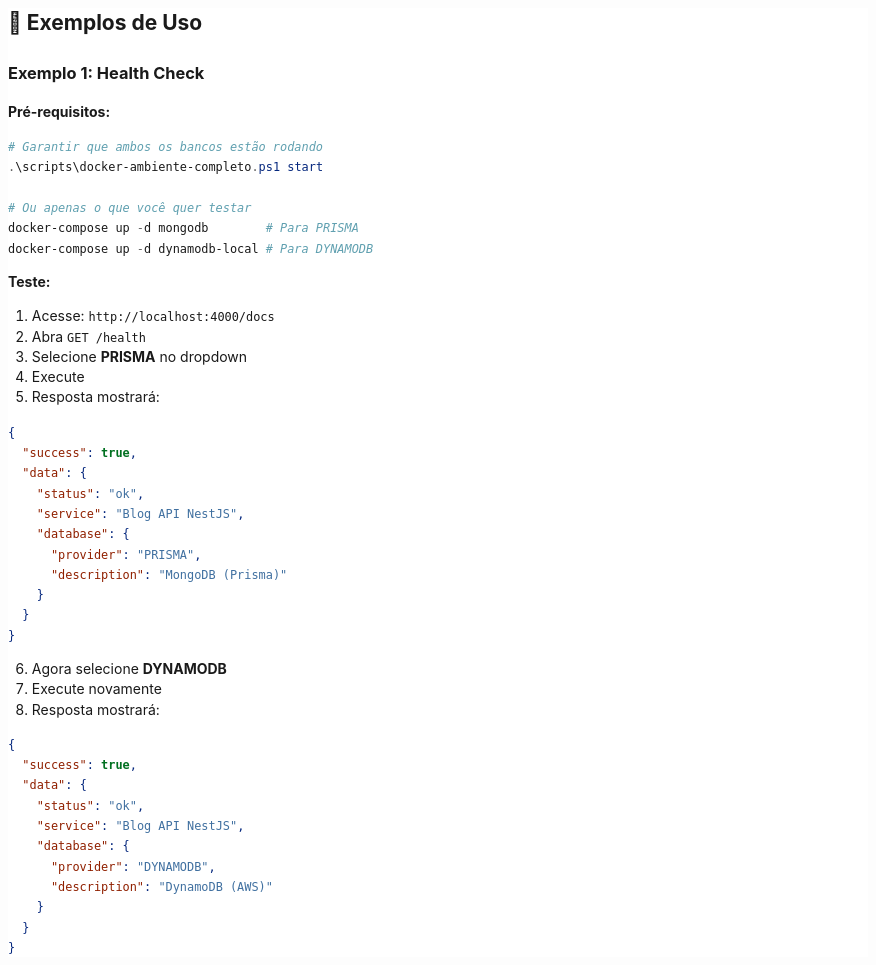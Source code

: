 
## 🧪 Exemplos de Uso

### Exemplo 1: Health Check

**Pré-requisitos:**
```powershell
# Garantir que ambos os bancos estão rodando
.\scripts\docker-ambiente-completo.ps1 start

# Ou apenas o que você quer testar
docker-compose up -d mongodb        # Para PRISMA
docker-compose up -d dynamodb-local # Para DYNAMODB
```

**Teste:**
1. Acesse: `http://localhost:4000/docs`
2. Abra `GET /health`
3. Selecione **PRISMA** no dropdown
4. Execute
5. Resposta mostrará:

```json
{
  "success": true,
  "data": {
    "status": "ok",
    "service": "Blog API NestJS",
    "database": {
      "provider": "PRISMA",
      "description": "MongoDB (Prisma)"
    }
  }
}
```

6. Agora selecione **DYNAMODB**
7. Execute novamente
8. Resposta mostrará:

```json
{
  "success": true,
  "data": {
    "status": "ok",
    "service": "Blog API NestJS",
    "database": {
      "provider": "DYNAMODB",
      "description": "DynamoDB (AWS)"
    }
  }
}
```
